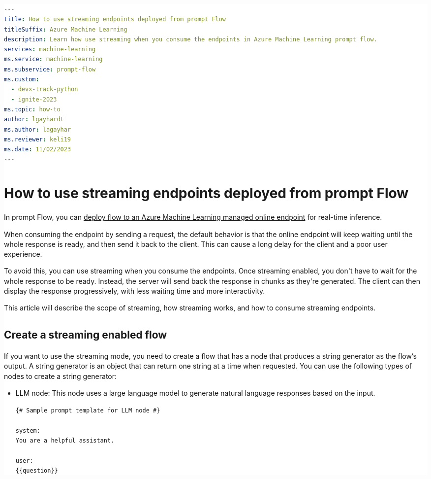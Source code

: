 ```yaml
---
title: How to use streaming endpoints deployed from prompt Flow
titleSuffix: Azure Machine Learning
description: Learn how use streaming when you consume the endpoints in Azure Machine Learning prompt flow.
services: machine-learning
ms.service: machine-learning
ms.subservice: prompt-flow
ms.custom:
  - devx-track-python
  - ignite-2023
ms.topic: how-to
author: lgayhardt
ms.author: lagayhar
ms.reviewer: keli19
ms.date: 11/02/2023
---
```


# How to use streaming endpoints deployed from prompt Flow

In prompt Flow, you can [deploy flow to an Azure Machine Learning managed online endpoint](how-to-deploy-for-real-time-inference.md) for real-time inference.

When consuming the endpoint by sending a request, the default behavior is that the online endpoint will keep waiting until the whole response is ready, and then send it back to the client. This can cause a long delay for the client and a poor user experience.

To avoid this, you can use streaming when you consume the endpoints. Once streaming enabled, you don't have to wait for the whole response to be ready. Instead, the server will send back the response in chunks as they're generated. The client can then display the response progressively, with less waiting time and more interactivity.

This article will describe the scope of streaming, how streaming works, and how to consume streaming endpoints.

## Create a streaming enabled flow

If you want to use the streaming mode, you need to create a flow that has a node that produces a string generator as the flow’s output. A string generator is an object that can return one string at a time when requested. You can use the following types of nodes to create a string generator:

- LLM node: This node uses a large language model to generate natural language responses based on the input.

  ```jinja
  {# Sample prompt template for LLM node #}

  system:
  You are a helpful assistant.

  user:
  {{question}}
  ```
